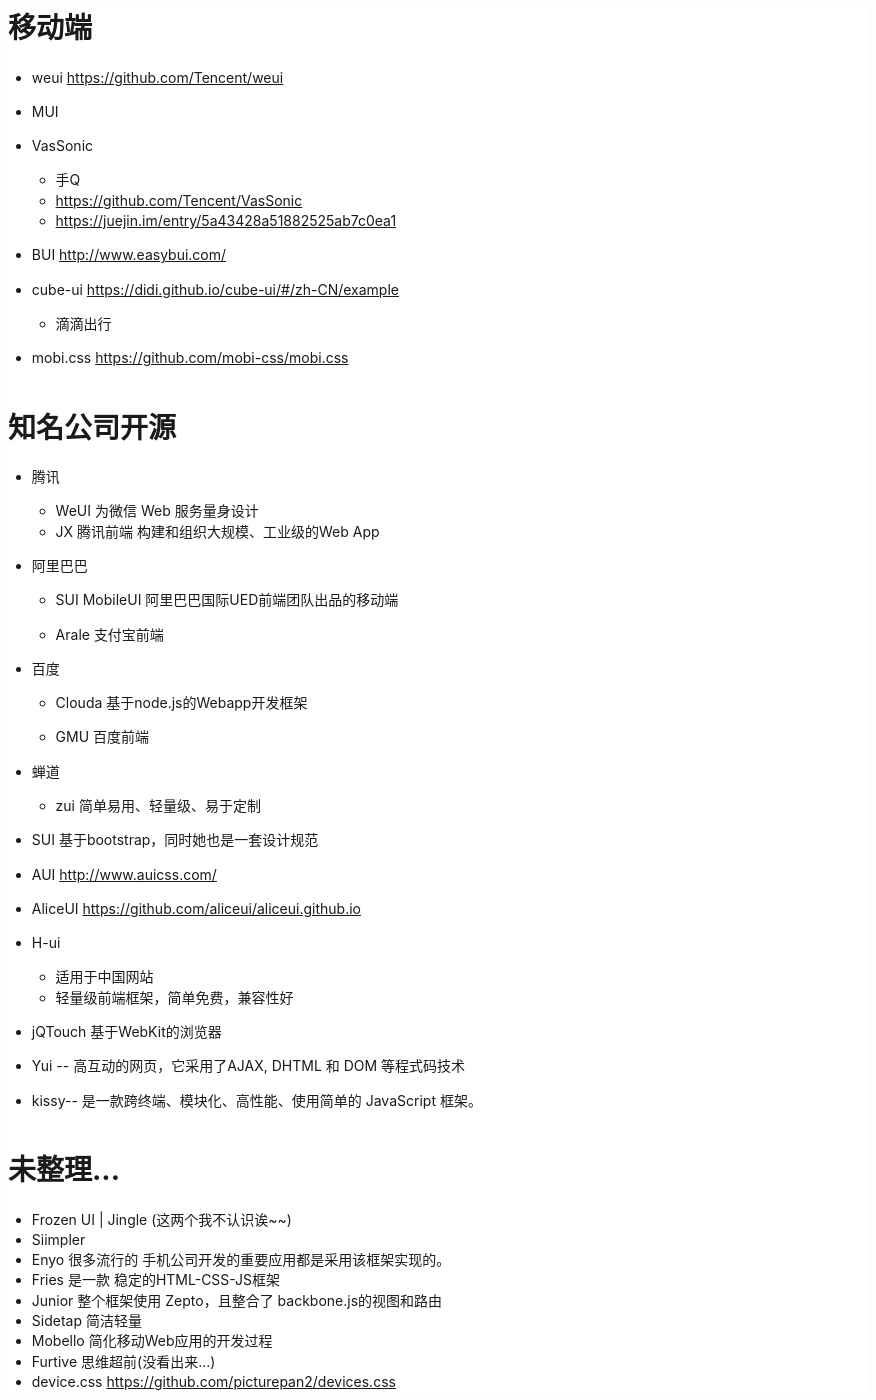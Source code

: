 # 移动端

- weui https://github.com/Tencent/weui
- MUI
- VasSonic
  - 手Q
  - <https://github.com/Tencent/VasSonic>
  - <https://juejin.im/entry/5a43428a51882525ab7c0ea1>

- BUI <http://www.easybui.com/>
- cube-ui <https://didi.github.io/cube-ui/#/zh-CN/example>
  - 滴滴出行 
- mobi.css https://github.com/mobi-css/mobi.css

# 知名公司开源

- 腾讯

  - WeUI 为微信 Web 服务量身设计
  - JX 腾讯前端 构建和组织大规模、工业级的Web App

- 阿里巴巴

  - SUI MobileUI 阿里巴巴国际UED前端团队出品的移动端

  - Arale 支付宝前端

- 百度

  - Clouda 基于node.js的Webapp开发框架

  - GMU 百度前端

- 蝉道

  - zui 简单易用、轻量级、易于定制

- SUI 基于bootstrap，同时她也是一套设计规范

- AUI <http://www.auicss.com/>

- AliceUI <https://github.com/aliceui/aliceui.github.io>

- H-ui

  - 适用于中国网站
  - 轻量级前端框架，简单免费，兼容性好

- jQTouch 基于WebKit的浏览器

- Yui -- 高互动的网页，它采用了AJAX, DHTML 和 DOM 等程式码技术

- kissy-- 是一款跨终端、模块化、高性能、使用简单的 JavaScript 框架。

# 未整理...

- Frozen UI | Jingle (这两个我不认识诶~~)
- Siimpler
- Enyo 很多流行的 手机公司开发的重要应用都是采用该框架实现的。
- Fries 是一款 稳定的HTML-CSS-JS框架
- Junior 整个框架使用 Zepto，且整合了 backbone.js的视图和路由
- Sidetap 简洁轻量
- Mobello 简化移动Web应用的开发过程
- Furtive 思维超前(没看出来...)
- device.css <https://github.com/picturepan2/devices.css>